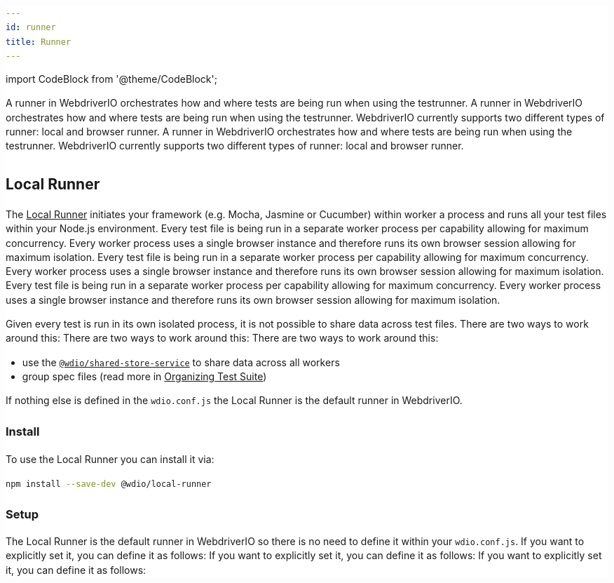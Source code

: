 ```yaml
---
id: runner
title: Runner
---
```


import CodeBlock from '@theme/CodeBlock';

A runner in WebdriverIO orchestrates how and where tests are being run when using the testrunner. A runner in WebdriverIO orchestrates how and where tests are being run when using the testrunner. WebdriverIO currently supports two different types of runner: local and browser runner. A runner in WebdriverIO orchestrates how and where tests are being run when using the testrunner. WebdriverIO currently supports two different types of runner: local and browser runner.

## Local Runner

The [Local Runner](https://www.npmjs.com/package/@wdio/local-runner) initiates your framework (e.g. Mocha, Jasmine or Cucumber) within worker a process and runs all your test files within your Node.js environment. Every test file is being run in a separate worker process per capability allowing for maximum concurrency. Every worker process uses a single browser instance and therefore runs its own browser session allowing for maximum isolation. Every test file is being run in a separate worker process per capability allowing for maximum concurrency. Every worker process uses a single browser instance and therefore runs its own browser session allowing for maximum isolation. Every test file is being run in a separate worker process per capability allowing for maximum concurrency. Every worker process uses a single browser instance and therefore runs its own browser session allowing for maximum isolation.

Given every test is run in its own isolated process, it is not possible to share data across test files. There are two ways to work around this: There are two ways to work around this: There are two ways to work around this:

- use the [`@wdio/shared-store-service`](https://www.npmjs.com/package/@wdio/shared-store-service) to share data across all workers
- group spec files (read more in [Organizing Test Suite](https://webdriver.io/docs/organizingsuites#grouping-test-specs-to-run-sequentially))

If nothing else is defined in the `wdio.conf.js` the Local Runner is the default runner in WebdriverIO.

### Install

To use the Local Runner you can install it via:

```sh
npm install --save-dev @wdio/local-runner
```

### Setup

The Local Runner is the default runner in WebdriverIO so there is no need to define it within your `wdio.conf.js`. If you want to explicitly set it, you can define it as follows: If you want to explicitly set it, you can define it as follows: If you want to explicitly set it, you can define it as follows:
